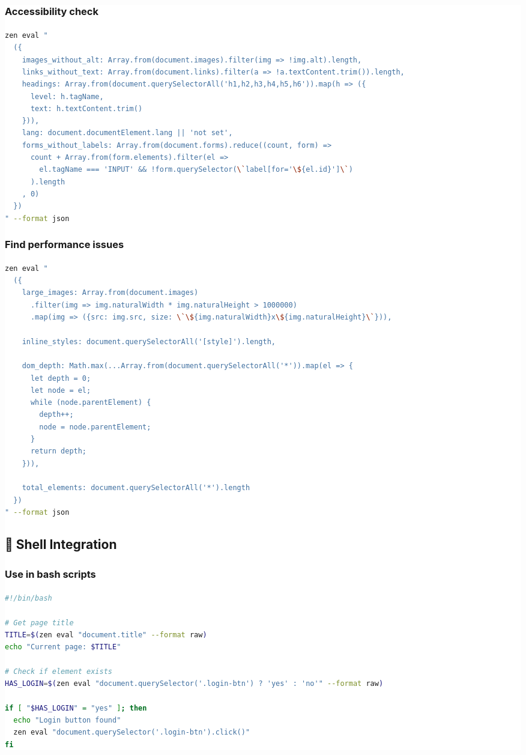 ### Accessibility check
```bash
zen eval "
  ({
    images_without_alt: Array.from(document.images).filter(img => !img.alt).length,
    links_without_text: Array.from(document.links).filter(a => !a.textContent.trim()).length,
    headings: Array.from(document.querySelectorAll('h1,h2,h3,h4,h5,h6')).map(h => ({
      level: h.tagName,
      text: h.textContent.trim()
    })),
    lang: document.documentElement.lang || 'not set',
    forms_without_labels: Array.from(document.forms).reduce((count, form) =>
      count + Array.from(form.elements).filter(el =>
        el.tagName === 'INPUT' && !form.querySelector(\`label[for='\${el.id}']\`)
      ).length
    , 0)
  })
" --format json
```

### Find performance issues
```bash
zen eval "
  ({
    large_images: Array.from(document.images)
      .filter(img => img.naturalWidth * img.naturalHeight > 1000000)
      .map(img => ({src: img.src, size: \`\${img.naturalWidth}x\${img.naturalHeight}\`})),

    inline_styles: document.querySelectorAll('[style]').length,

    dom_depth: Math.max(...Array.from(document.querySelectorAll('*')).map(el => {
      let depth = 0;
      let node = el;
      while (node.parentElement) {
        depth++;
        node = node.parentElement;
      }
      return depth;
    })),

    total_elements: document.querySelectorAll('*').length
  })
" --format json
```

## 🔄 Shell Integration

### Use in bash scripts
```bash
#!/bin/bash

# Get page title
TITLE=$(zen eval "document.title" --format raw)
echo "Current page: $TITLE"

# Check if element exists
HAS_LOGIN=$(zen eval "document.querySelector('.login-btn') ? 'yes' : 'no'" --format raw)

if [ "$HAS_LOGIN" = "yes" ]; then
  echo "Login button found"
  zen eval "document.querySelector('.login-btn').click()"
fi
```